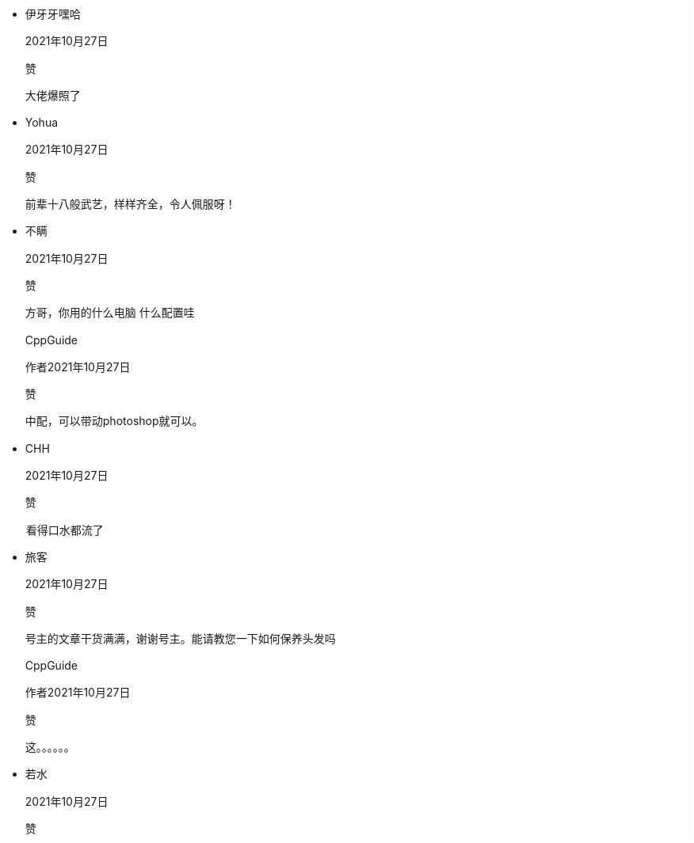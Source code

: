 - 伊牙牙嘿哈
    
    2021年10月27日
    
    赞
    
    大佬爆照了
    
- Yohua
    
    2021年10月27日
    
    赞
    
    前辈十八般武艺，样样齐全，令人佩服呀！![[强]](data:image/png;base64,iVBORw0KGgoAAAANSUhEUgAAAAEAAAABCAQAAAC1HAwCAAAAC0lEQVR42mNkYAAAAAYAAjCB0C8AAAAASUVORK5CYII=)
    
- 不瞒
    
    2021年10月27日
    
    赞
    
    方哥，你用的什么电脑 什么配置哇
    
    CppGuide
    
    作者2021年10月27日
    
    赞
    
    中配，可以带动photoshop就可以。
    
- CHH
    
    2021年10月27日
    
    赞
    
    ![[色]](data:image/png;base64,iVBORw0KGgoAAAANSUhEUgAAAAEAAAABCAQAAAC1HAwCAAAAC0lEQVR42mNkYAAAAAYAAjCB0C8AAAAASUVORK5CYII=)看得口水都流了
    
- 旅客
    
    2021年10月27日
    
    赞
    
    号主的文章干货满满，谢谢号主。能请教您一下如何保养头发吗![[捂脸]](data:image/png;base64,iVBORw0KGgoAAAANSUhEUgAAAAEAAAABCAQAAAC1HAwCAAAAC0lEQVR42mNkYAAAAAYAAjCB0C8AAAAASUVORK5CYII=)
    
    CppGuide
    
    作者2021年10月27日
    
    赞
    
    这。。。。。。
    
- 若水
    
    2021年10月27日
    
    赞
    